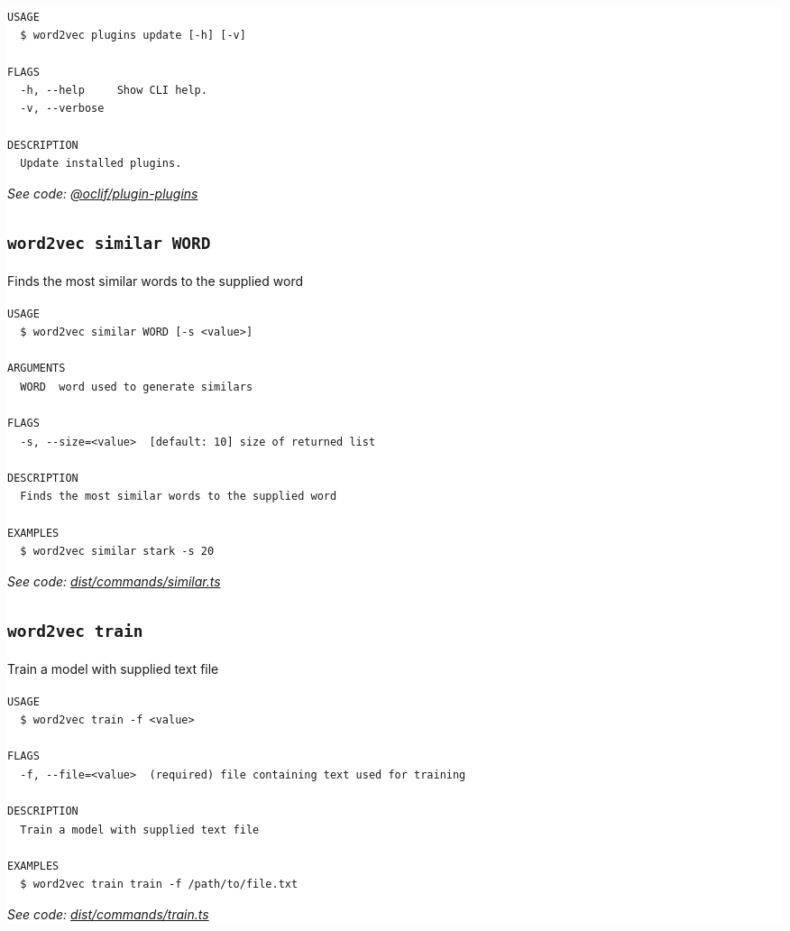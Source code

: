 ```
USAGE
  $ word2vec plugins update [-h] [-v]

FLAGS
  -h, --help     Show CLI help.
  -v, --verbose

DESCRIPTION
  Update installed plugins.
```

_See code: [@oclif/plugin-plugins](https://github.com/oclif/plugin-plugins/blob/v3.2.6/src/commands/plugins/update.ts)_

## `word2vec similar WORD`

Finds the most similar words to the supplied word

```
USAGE
  $ word2vec similar WORD [-s <value>]

ARGUMENTS
  WORD  word used to generate similars

FLAGS
  -s, --size=<value>  [default: 10] size of returned list

DESCRIPTION
  Finds the most similar words to the supplied word

EXAMPLES
  $ word2vec similar stark -s 20
```

_See code: [dist/commands/similar.ts](https://github.com/asmith60/word2vec/blob/v0.0.0/dist/commands/similar.ts)_

## `word2vec train`

Train a model with supplied text file

```
USAGE
  $ word2vec train -f <value>

FLAGS
  -f, --file=<value>  (required) file containing text used for training

DESCRIPTION
  Train a model with supplied text file

EXAMPLES
  $ word2vec train train -f /path/to/file.txt
```

_See code: [dist/commands/train.ts](https://github.com/asmith60/word2vec/blob/v0.0.0/dist/commands/train.ts)_

